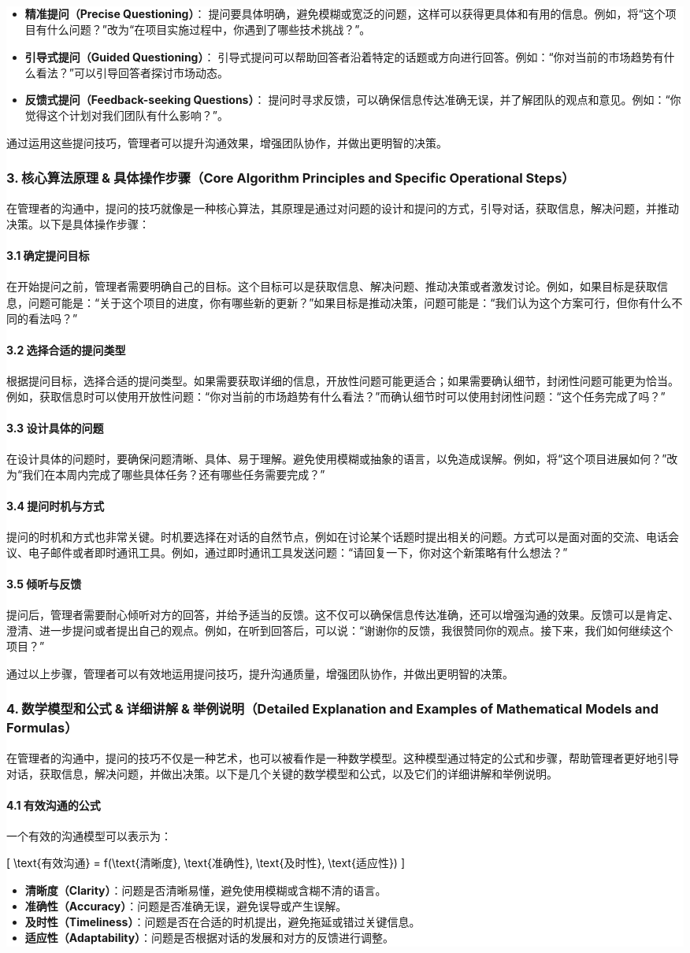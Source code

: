 - **精准提问（Precise Questioning）**：
  提问要具体明确，避免模糊或宽泛的问题，这样可以获得更具体和有用的信息。例如，将“这个项目有什么问题？”改为“在项目实施过程中，你遇到了哪些技术挑战？”。

- **引导式提问（Guided Questioning）**：
  引导式提问可以帮助回答者沿着特定的话题或方向进行回答。例如：“你对当前的市场趋势有什么看法？”可以引导回答者探讨市场动态。

- **反馈式提问（Feedback-seeking Questions）**：
  提问时寻求反馈，可以确保信息传达准确无误，并了解团队的观点和意见。例如：“你觉得这个计划对我们团队有什么影响？”。

通过运用这些提问技巧，管理者可以提升沟通效果，增强团队协作，并做出更明智的决策。

### 3. 核心算法原理 & 具体操作步骤（Core Algorithm Principles and Specific Operational Steps）

在管理者的沟通中，提问的技巧就像是一种核心算法，其原理是通过对问题的设计和提问的方式，引导对话，获取信息，解决问题，并推动决策。以下是具体操作步骤：

#### 3.1 确定提问目标

在开始提问之前，管理者需要明确自己的目标。这个目标可以是获取信息、解决问题、推动决策或者激发讨论。例如，如果目标是获取信息，问题可能是：“关于这个项目的进度，你有哪些新的更新？”如果目标是推动决策，问题可能是：“我们认为这个方案可行，但你有什么不同的看法吗？”

#### 3.2 选择合适的提问类型

根据提问目标，选择合适的提问类型。如果需要获取详细的信息，开放性问题可能更适合；如果需要确认细节，封闭性问题可能更为恰当。例如，获取信息时可以使用开放性问题：“你对当前的市场趋势有什么看法？”而确认细节时可以使用封闭性问题：“这个任务完成了吗？”

#### 3.3 设计具体的问题

在设计具体的问题时，要确保问题清晰、具体、易于理解。避免使用模糊或抽象的语言，以免造成误解。例如，将“这个项目进展如何？”改为“我们在本周内完成了哪些具体任务？还有哪些任务需要完成？”

#### 3.4 提问时机与方式

提问的时机和方式也非常关键。时机要选择在对话的自然节点，例如在讨论某个话题时提出相关的问题。方式可以是面对面的交流、电话会议、电子邮件或者即时通讯工具。例如，通过即时通讯工具发送问题：“请回复一下，你对这个新策略有什么想法？”

#### 3.5 倾听与反馈

提问后，管理者需要耐心倾听对方的回答，并给予适当的反馈。这不仅可以确保信息传达准确，还可以增强沟通的效果。反馈可以是肯定、澄清、进一步提问或者提出自己的观点。例如，在听到回答后，可以说：“谢谢你的反馈，我很赞同你的观点。接下来，我们如何继续这个项目？”

通过以上步骤，管理者可以有效地运用提问技巧，提升沟通质量，增强团队协作，并做出更明智的决策。

### 4. 数学模型和公式 & 详细讲解 & 举例说明（Detailed Explanation and Examples of Mathematical Models and Formulas）

在管理者的沟通中，提问的技巧不仅是一种艺术，也可以被看作是一种数学模型。这种模型通过特定的公式和步骤，帮助管理者更好地引导对话，获取信息，解决问题，并做出决策。以下是几个关键的数学模型和公式，以及它们的详细讲解和举例说明。

#### 4.1 有效沟通的公式

一个有效的沟通模型可以表示为：

\[ \text{有效沟通} = f(\text{清晰度}, \text{准确性}, \text{及时性}, \text{适应性}) \]

- **清晰度（Clarity）**：问题是否清晰易懂，避免使用模糊或含糊不清的语言。
- **准确性（Accuracy）**：问题是否准确无误，避免误导或产生误解。
- **及时性（Timeliness）**：问题是否在合适的时机提出，避免拖延或错过关键信息。
- **适应性（Adaptability）**：问题是否根据对话的发展和对方的反馈进行调整。
